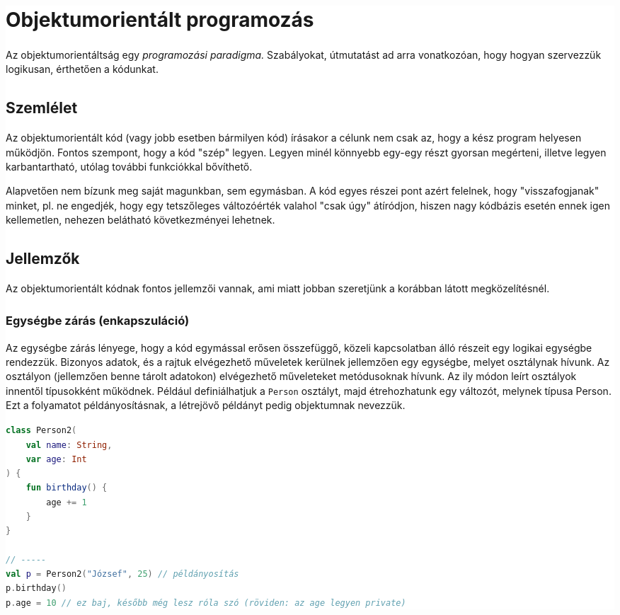 # Objektumorientált programozás

Az objektumorientáltság egy _programozási paradigma._ Szabályokat, útmutatást ad arra vonatkozóan, hogy hogyan
szervezzük
logikusan, érthetően a kódunkat.

## Szemlélet

Az objektumorientált kód (vagy jobb esetben bármilyen kód) írásakor a célunk nem csak az, hogy a kész program helyesen
működjön. Fontos szempont, hogy a kód "szép" legyen. Legyen minél könnyebb egy-egy részt gyorsan megérteni, illetve
legyen karbantartható, utólag további funkciókkal bővíthető.

Alapvetően nem bízunk meg saját magunkban, sem egymásban. A kód egyes részei pont azért felelnek, hogy "visszafogjanak"
minket, pl. ne engedjék, hogy egy tetszőleges változóérték valahol "csak úgy" átíródjon, hiszen nagy kódbázis esetén
ennek igen kellemetlen, nehezen belátható következményei lehetnek.

## Jellemzők

Az objektumorientált kódnak fontos jellemzői vannak, ami miatt jobban szeretjünk a korábban látott megközelítésnél.

### Egységbe zárás (enkapszuláció)

Az egységbe zárás lényege, hogy a kód egymással erősen összefüggő, közeli kapcsolatban álló részeit egy logikai egységbe
rendezzük. Bizonyos adatok, és a rajtuk elvégezhető műveletek kerülnek jellemzően egy egységbe, melyet osztálynak
hívunk. Az osztályon (jellemzően benne tárolt adatokon) elvégezhető műveleteket metódusoknak hívunk. Az ily módon leírt
osztályok innentől típusokként működnek. Például definiálhatjuk a `Person` osztályt, majd étrehozhatunk egy változót,
melynek típusa Person. Ezt a folyamatot példányosításnak, a létrejövő példányt pedig objektumnak nevezzük.

```kotlin
class Person2(
    val name: String,
    var age: Int
) {
    fun birthday() {
        age += 1
    }
}

// -----
val p = Person2("József", 25) // példányosítás
p.birthday()
p.age = 10 // ez baj, később még lesz róla szó (röviden: az age legyen private)

```
